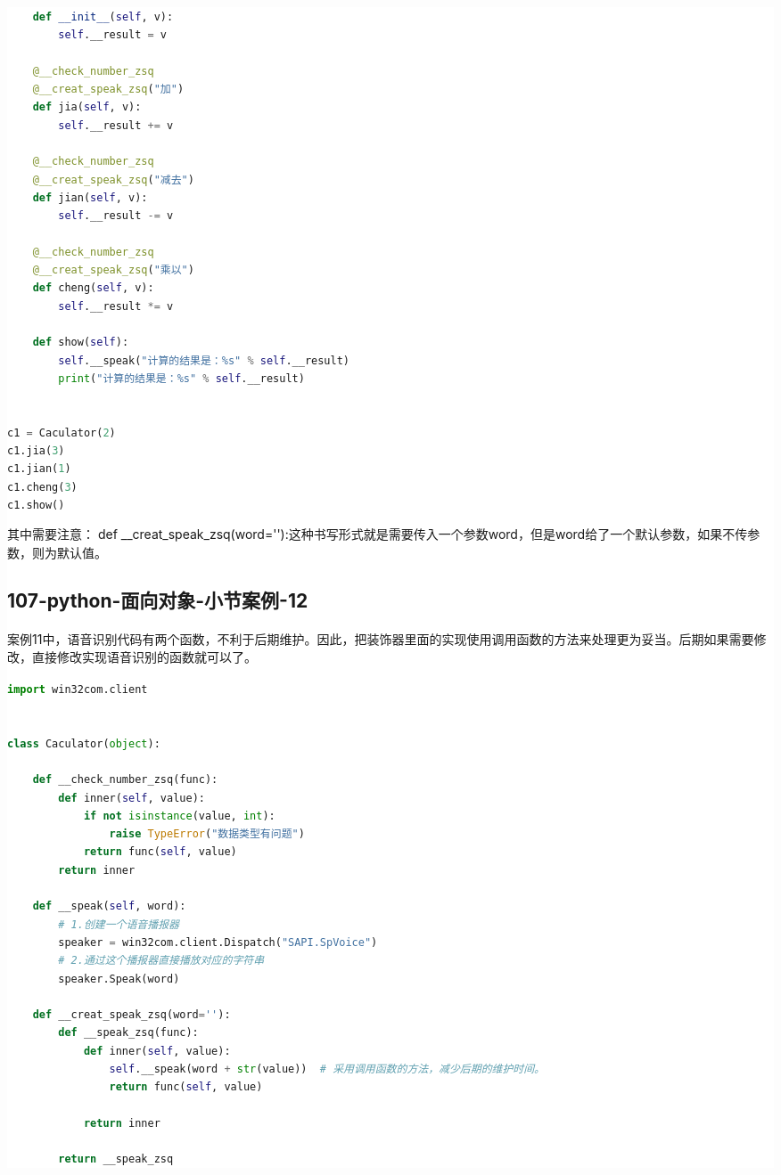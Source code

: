 ```python
    def __init__(self, v):
        self.__result = v

    @__check_number_zsq
    @__creat_speak_zsq("加")
    def jia(self, v):
        self.__result += v

    @__check_number_zsq
    @__creat_speak_zsq("减去")
    def jian(self, v):
        self.__result -= v

    @__check_number_zsq
    @__creat_speak_zsq("乘以")
    def cheng(self, v):
        self.__result *= v

    def show(self):
        self.__speak("计算的结果是：%s" % self.__result)
        print("计算的结果是：%s" % self.__result)


c1 = Caculator(2)
c1.jia(3)
c1.jian(1)
c1.cheng(3)
c1.show()
```
其中需要注意：
def __creat_speak_zsq(word=''):这种书写形式就是需要传入一个参数word，但是word给了一个默认参数，如果不传参数，则为默认值。

## 107-python-面向对象-小节案例-12
案例11中，语音识别代码有两个函数，不利于后期维护。因此，把装饰器里面的实现使用调用函数的方法来处理更为妥当。后期如果需要修改，直接修改实现语音识别的函数就可以了。
```python
import win32com.client


class Caculator(object):

    def __check_number_zsq(func):
        def inner(self, value):
            if not isinstance(value, int):
                raise TypeError("数据类型有问题")
            return func(self, value)
        return inner

    def __speak(self, word):
        # 1.创建一个语音播报器
        speaker = win32com.client.Dispatch("SAPI.SpVoice")
        # 2.通过这个播报器直接播放对应的字符串
        speaker.Speak(word)

    def __creat_speak_zsq(word=''):
        def __speak_zsq(func):
            def inner(self, value):
                self.__speak(word + str(value))  # 采用调用函数的方法，减少后期的维护时间。
                return func(self, value)

            return inner

        return __speak_zsq
```